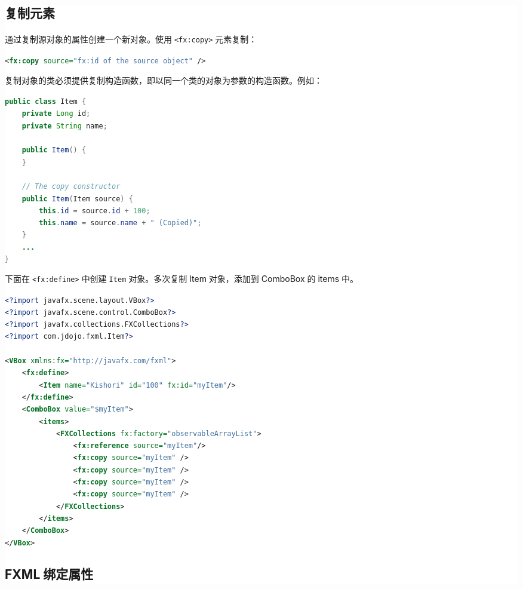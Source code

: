 ## 复制元素

通过复制源对象的属性创建一个新对象。使用 `<fx:copy>` 元素复制：

```xml
<fx:copy source="fx:id of the source object" />
```

复制对象的类必须提供复制构造函数，即以同一个类的对象为参数的构造函数。例如：

```java
public class Item {
    private Long id;
    private String name;

    public Item() {
    }

    // The copy constructor
    public Item(Item source) {
        this.id = source.id + 100;
        this.name = source.name + " (Copied)";
    }
    ...
}
```

下面在 `<fx:define>` 中创建 `Item` 对象。多次复制 Item 对象，添加到 ComboBox 的 items 中。

```xml
<?import javafx.scene.layout.VBox?>
<?import javafx.scene.control.ComboBox?>
<?import javafx.collections.FXCollections?>
<?import com.jdojo.fxml.Item?>

<VBox xmlns:fx="http://javafx.com/fxml">
    <fx:define>
        <Item name="Kishori" id="100" fx:id="myItem"/>
    </fx:define>
    <ComboBox value="$myItem">
        <items>
            <FXCollections fx:factory="observableArrayList">
                <fx:reference source="myItem"/>
                <fx:copy source="myItem" />
                <fx:copy source="myItem" />
                <fx:copy source="myItem" />
                <fx:copy source="myItem" />
            </FXCollections>
        </items>
    </ComboBox>
</VBox>
```

## FXML 绑定属性
